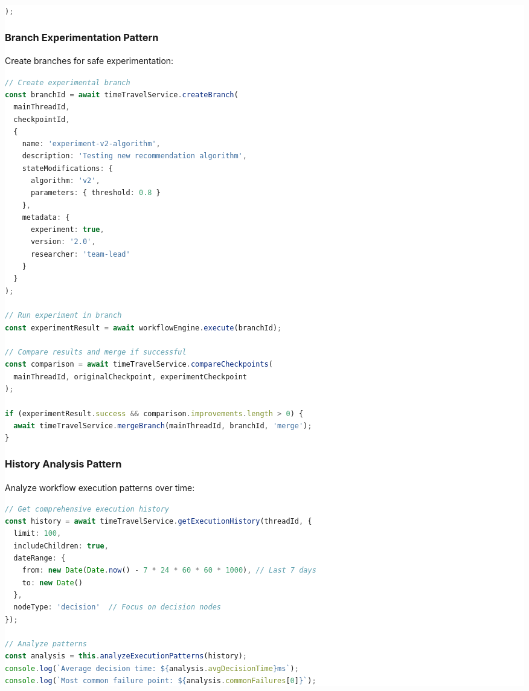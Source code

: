 ```typescript
);
```

### Branch Experimentation Pattern
Create branches for safe experimentation:

```typescript
// Create experimental branch
const branchId = await timeTravelService.createBranch(
  mainThreadId,
  checkpointId,
  {
    name: 'experiment-v2-algorithm',
    description: 'Testing new recommendation algorithm',
    stateModifications: {
      algorithm: 'v2',
      parameters: { threshold: 0.8 }
    },
    metadata: {
      experiment: true,
      version: '2.0',
      researcher: 'team-lead'
    }
  }
);

// Run experiment in branch
const experimentResult = await workflowEngine.execute(branchId);

// Compare results and merge if successful
const comparison = await timeTravelService.compareCheckpoints(
  mainThreadId, originalCheckpoint, experimentCheckpoint
);

if (experimentResult.success && comparison.improvements.length > 0) {
  await timeTravelService.mergeBranch(mainThreadId, branchId, 'merge');
}
```

### History Analysis Pattern
Analyze workflow execution patterns over time:

```typescript
// Get comprehensive execution history
const history = await timeTravelService.getExecutionHistory(threadId, {
  limit: 100,
  includeChildren: true,
  dateRange: {
    from: new Date(Date.now() - 7 * 24 * 60 * 60 * 1000), // Last 7 days
    to: new Date()
  },
  nodeType: 'decision'  // Focus on decision nodes
});

// Analyze patterns
const analysis = this.analyzeExecutionPatterns(history);
console.log(`Average decision time: ${analysis.avgDecisionTime}ms`);
console.log(`Most common failure point: ${analysis.commonFailures[0]}`);
```
